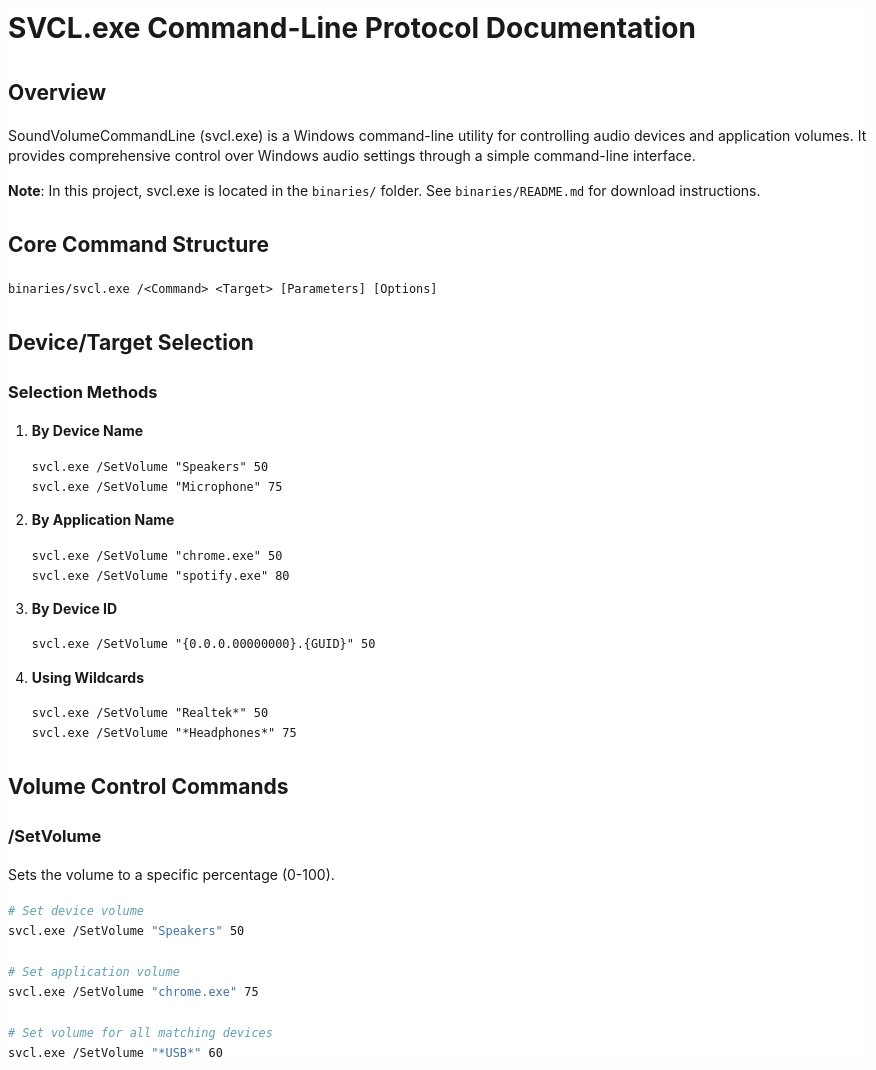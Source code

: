# SVCL.exe Command-Line Protocol Documentation

## Overview

SoundVolumeCommandLine (svcl.exe) is a Windows command-line utility for controlling audio devices and application volumes. It provides comprehensive control over Windows audio settings through a simple command-line interface.

**Note**: In this project, svcl.exe is located in the `binaries/` folder. See `binaries/README.md` for download instructions.

## Core Command Structure

```
binaries/svcl.exe /<Command> <Target> [Parameters] [Options]
```

## Device/Target Selection

### Selection Methods

1. **By Device Name**
   ```
   svcl.exe /SetVolume "Speakers" 50
   svcl.exe /SetVolume "Microphone" 75
   ```

2. **By Application Name**
   ```
   svcl.exe /SetVolume "chrome.exe" 50
   svcl.exe /SetVolume "spotify.exe" 80
   ```

3. **By Device ID**
   ```
   svcl.exe /SetVolume "{0.0.0.00000000}.{GUID}" 50
   ```

4. **Using Wildcards**
   ```
   svcl.exe /SetVolume "Realtek*" 50
   svcl.exe /SetVolume "*Headphones*" 75
   ```

## Volume Control Commands

### /SetVolume
Sets the volume to a specific percentage (0-100).

```bash
# Set device volume
svcl.exe /SetVolume "Speakers" 50

# Set application volume
svcl.exe /SetVolume "chrome.exe" 75

# Set volume for all matching devices
svcl.exe /SetVolume "*USB*" 60
```
